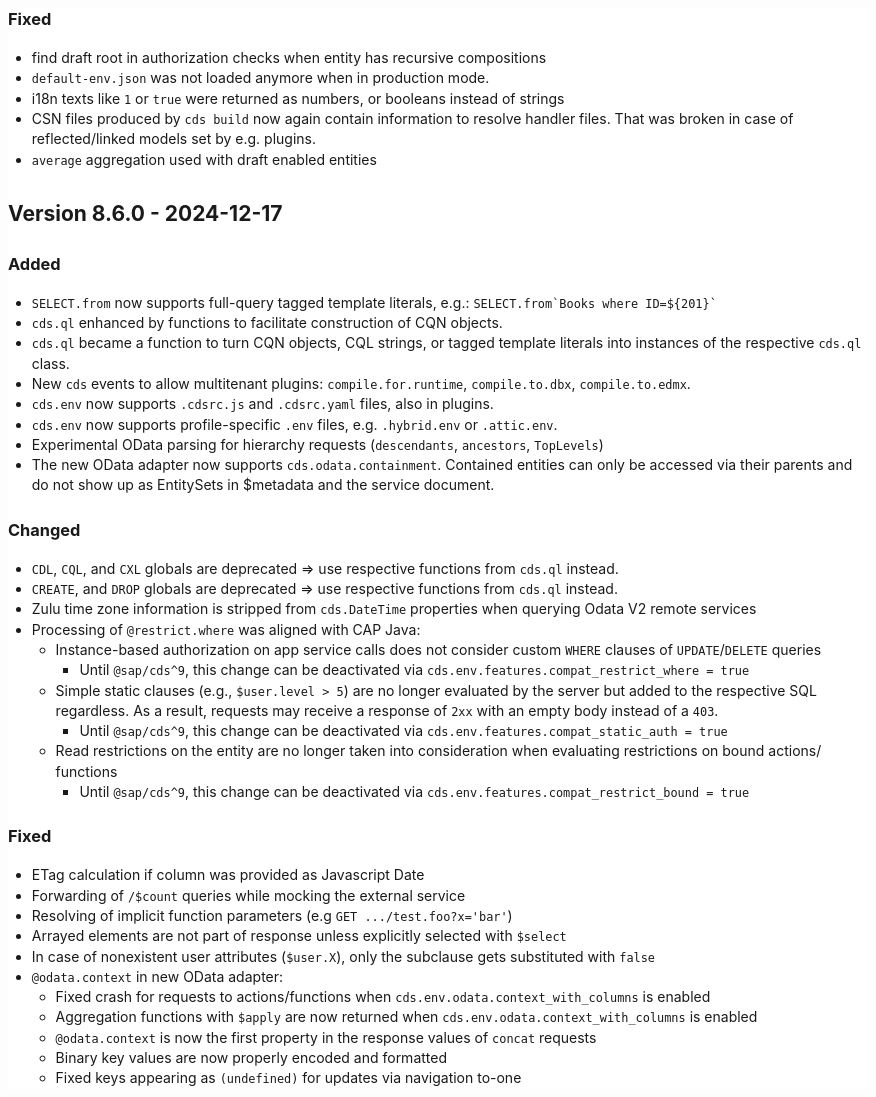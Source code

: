 ### Fixed

- find draft root in authorization checks when entity has recursive compositions
- `default-env.json` was not loaded anymore when in production mode.
- i18n texts like `1` or `true` were returned as numbers, or booleans instead of strings
- CSN files produced by `cds build` now again contain information to resolve handler files. That was broken in case of reflected/linked models set by e.g. plugins.
- `average` aggregation used with draft enabled entities

## Version 8.6.0 - 2024-12-17

### Added

- `SELECT.from` now supports full-query tagged template literals, e.g.: ``` SELECT.from`Books where ID=${201}` ```
- `cds.ql` enhanced by functions to facilitate construction of CQN objects.
- `cds.ql` became a function to turn CQN objects, CQL strings, or tagged template literals into instances of the respective `cds.ql` class.
- New `cds` events to allow multitenant plugins: `compile.for.runtime`, `compile.to.dbx`, `compile.to.edmx`.
- `cds.env` now supports `.cdsrc.js` and `.cdsrc.yaml` files, also in plugins.
- `cds.env` now supports profile-specific `.env` files, e.g. `.hybrid.env` or `.attic.env`.
- Experimental OData parsing for hierarchy requests (`descendants`, `ancestors`, `TopLevels`)
- The new OData adapter now supports `cds.odata.containment`. Contained entities can only be accessed via their parents and do not show up as EntitySets in $metadata and the service document.

### Changed

- `CDL`, `CQL`, and `CXL` globals are deprecated => use respective functions from `cds.ql` instead.
- `CREATE`, and `DROP` globals are deprecated => use respective functions from `cds.ql` instead.
- Zulu time zone information is stripped from `cds.DateTime` properties when querying Odata V2 remote services
- Processing of `@restrict.where` was aligned with CAP Java:
  + Instance-based authorization on app service calls does not consider custom `WHERE` clauses of `UPDATE`/`DELETE` queries
    + Until `@sap/cds^9`, this change can be deactivated via `cds.env.features.compat_restrict_where = true`
  + Simple static clauses (e.g., `$user.level > 5`) are no longer evaluated by the server but added to the respective SQL regardless. As a result, requests may receive a response of `2xx` with an empty body instead of a `403`.
    + Until `@sap/cds^9`, this change can be deactivated via `cds.env.features.compat_static_auth = true`
  + Read restrictions on the entity are no longer taken into consideration when evaluating restrictions on bound actions/ functions
    + Until `@sap/cds^9`, this change can be deactivated via `cds.env.features.compat_restrict_bound = true`

### Fixed

- ETag calculation if column was provided as Javascript Date
- Forwarding of `/$count` queries while mocking the external service
- Resolving of implicit function parameters (e.g `GET .../test.foo?x='bar'`)
- Arrayed elements are not part of response unless explicitly selected with `$select`
- In case of nonexistent user attributes (`$user.X`), only the subclause gets substituted with `false`
- `@odata.context` in new OData adapter:
  + Fixed crash for requests to actions/functions when `cds.env.odata.context_with_columns` is enabled
  + Aggregation functions with `$apply` are now returned when `cds.env.odata.context_with_columns` is enabled
  + `@odata.context` is now the first property in the response values of `concat` requests
  + Binary key values are now properly encoded and formatted
  + Fixed keys appearing as `(undefined)` for updates via navigation to-one